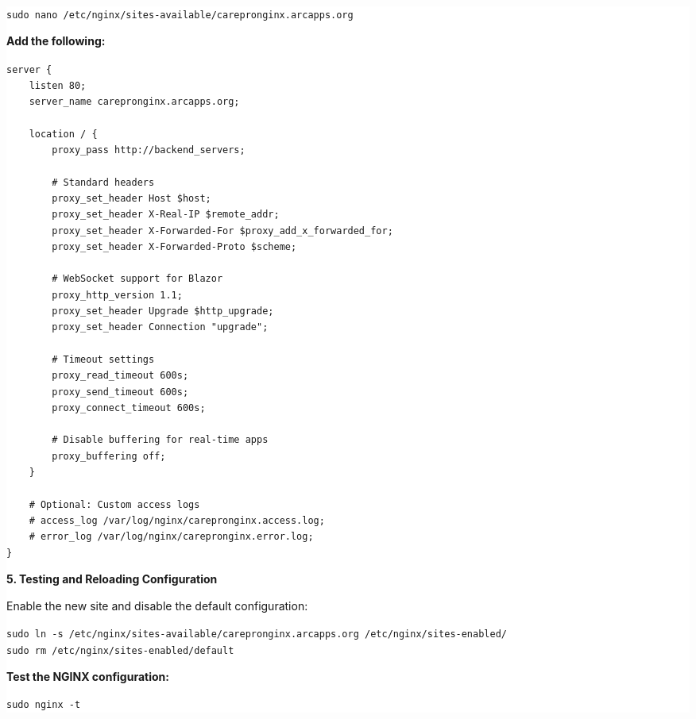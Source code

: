 ```
sudo nano /etc/nginx/sites-available/carepronginx.arcapps.org
```

**Add the following:**

```
server {
    listen 80;
    server_name carepronginx.arcapps.org;

    location / {
        proxy_pass http://backend_servers;

        # Standard headers
        proxy_set_header Host $host;
        proxy_set_header X-Real-IP $remote_addr;
        proxy_set_header X-Forwarded-For $proxy_add_x_forwarded_for;
        proxy_set_header X-Forwarded-Proto $scheme;

        # WebSocket support for Blazor
        proxy_http_version 1.1;
        proxy_set_header Upgrade $http_upgrade;
        proxy_set_header Connection "upgrade";

        # Timeout settings
        proxy_read_timeout 600s;
        proxy_send_timeout 600s;
        proxy_connect_timeout 600s;

        # Disable buffering for real-time apps
        proxy_buffering off;
    }

    # Optional: Custom access logs
    # access_log /var/log/nginx/carepronginx.access.log;
    # error_log /var/log/nginx/carepronginx.error.log;
}

```

**5. Testing and Reloading Configuration**


Enable the new site and disable the default configuration:

```
sudo ln -s /etc/nginx/sites-available/carepronginx.arcapps.org /etc/nginx/sites-enabled/
sudo rm /etc/nginx/sites-enabled/default
```

**Test the NGINX configuration:**

```
sudo nginx -t
```
